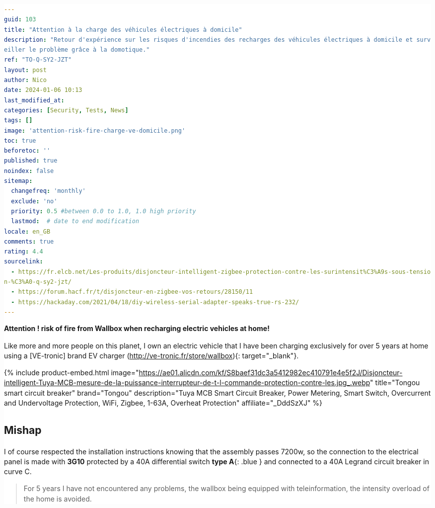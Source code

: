 ```yaml
---
guid: 103
title: "Attention à la charge des véhicules électriques à domicile"
description: "Retour d'expérience sur les risques d'incendies des recharges des véhicules électriques à domicile et surveiller le problème grâce à la domotique."
ref: "TO-Q-SY2-JZT"
layout: post
author: Nico
date: 2024-01-06 10:13
last_modified_at: 
categories: [Security, Tests, News]
tags: []
image: 'attention-risk-fire-charge-ve-domicile.png'
toc: true
beforetoc: ''
published: true
noindex: false
sitemap:
  changefreq: 'monthly'
  exclude: 'no'
  priority: 0.5 #between 0.0 to 1.0, 1.0 high priority
  lastmod:  # date to end modification
locale: en_GB
comments: true
rating: 4.4 
sourcelink:
  - https://fr.elcb.net/Les-produits/disjoncteur-intelligent-zigbee-protection-contre-les-surintensit%C3%A9s-sous-tension-%C3%A0-q-sy2-jzt/
  - https://forum.hacf.fr/t/disjoncteur-en-zigbee-vos-retours/28150/11
  - https://hackaday.com/2021/04/18/diy-wireless-serial-adapter-speaks-true-rs-232/
---
```

**Attention ! risk of fire from Wallbox when recharging electric vehicles at home!**

Like more and more people on this planet, I own an electric vehicle that I have been charging exclusively for over 5 years at home using a [VE-tronic] brand EV charger (http://ve-tronic.fr/store/wallbox){: target="_blank"}.

{% include product-embed.html image="https://ae01.alicdn.com/kf/S8baef31dc3a5412982ec410791e4e5f2J/Disjoncteur-intelligent-Tuya-MCB-mesure-de-la-puissance-interrupteur-de-t-l-commande-protection-contre-les.jpg_.webp" title="Tongou smart circuit breaker" brand="Tongou" description="Tuya MCB Smart Circuit Breaker, Power Metering, Smart Switch, Overcurrent and Undervoltage Protection, WiFi, Zigbee, 1-63A, Overheat Protection" affiliate="_DddSzXJ" %}

## Mishap

I of course respected the installation instructions knowing that the assembly passes 7200w, so the connection to the electrical panel is made with **3G10** protected by a 40A differential switch **type A**{: .blue } and connected to a 40A Legrand circuit breaker in curve C.

> For 5 years I have not encountered any problems, the wallbox being equipped with teleinformation, the intensity overload of the home is avoided.
